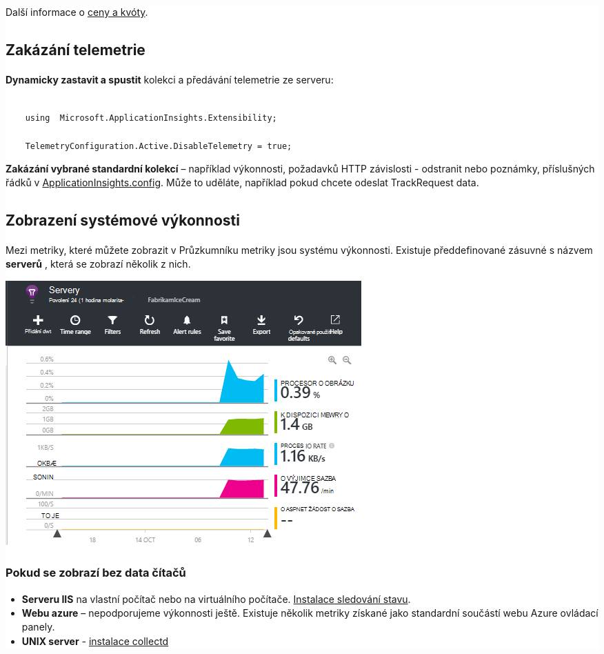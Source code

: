 
Další informace o [ceny a kvóty](app-insights-pricing.md).

## <a name="disable-telemetry"></a>Zakázání telemetrie

**Dynamicky zastavit a spustit** kolekci a předávání telemetrie ze serveru:

```

    using  Microsoft.ApplicationInsights.Extensibility;

    TelemetryConfiguration.Active.DisableTelemetry = true;
```



**Zakázání vybrané standardní kolekcí** – například výkonnosti, požadavků HTTP závislosti - odstranit nebo poznámky, příslušných řádků v [ApplicationInsights.config](app-insights-api-custom-events-metrics.md). Může to uděláte, například pokud chcete odeslat TrackRequest data.



## <a name="view-system-performance-counters"></a>Zobrazení systémové výkonnosti

Mezi metriky, které můžete zobrazit v Průzkumníku metriky jsou systému výkonnosti. Existuje předdefinované zásuvné s názvem **serverů** , která se zobrazí několik z nich.

![Otevřete aplikaci přehledy zdroje a klikněte na serverech](./media/app-insights-how-do-i/121-servers.png)

### <a name="if-you-see-no-performance-counter-data"></a>Pokud se zobrazí bez data čítačů

* **Serveru IIS** na vlastní počítač nebo na virtuálního počítače. [Instalace sledování stavu](app-insights-monitor-performance-live-website-now.md). 
* **Webu azure** – nepodporujeme výkonnosti ještě. Existuje několik metriky získané jako standardní součástí webu Azure ovládací panely.
* **UNIX server** - [instalace collectd](app-insights-java-collectd.md)
